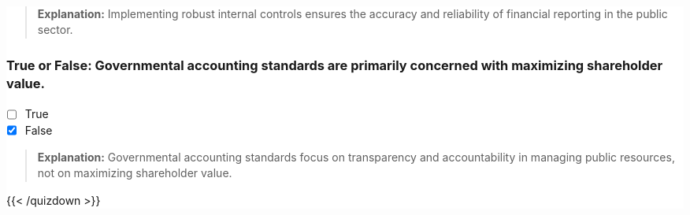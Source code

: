 > **Explanation:** Implementing robust internal controls ensures the accuracy and reliability of financial reporting in the public sector.

### True or False: Governmental accounting standards are primarily concerned with maximizing shareholder value.

- [ ] True
- [x] False

> **Explanation:** Governmental accounting standards focus on transparency and accountability in managing public resources, not on maximizing shareholder value.

{{< /quizdown >}}
